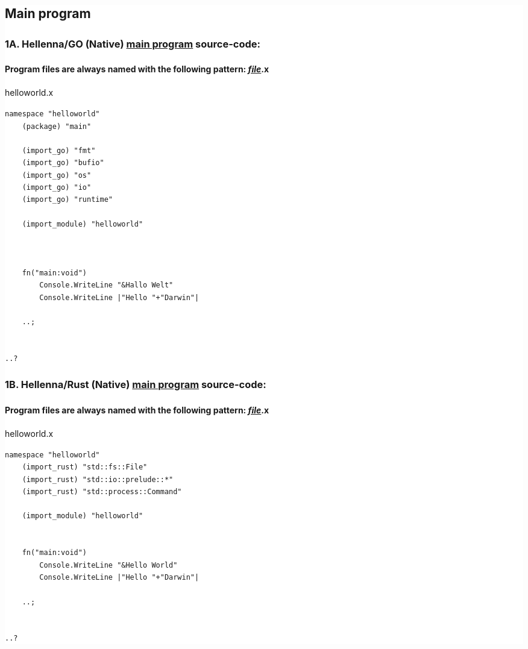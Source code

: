 ## Main program
### 1A. Hellenna/GO (Native) <u>main program</u> source-code:  
#### Program files are always named with the following pattern: <u>*file*</u>.x
helloworld.x


```
namespace "helloworld"
    (package) "main"

    (import_go) "fmt"
    (import_go) "bufio"
    (import_go) "os"
    (import_go) "io"
    (import_go) "runtime"

    (import_module) "helloworld"



    fn("main:void")
        Console.WriteLine "&Hallo Welt"
        Console.WriteLine |"Hello "+"Darwin"|

    ..;

    
..?

```
  
### 1B. Hellenna/Rust (Native) <u>main program</u> source-code:  
#### Program files are always named with the following pattern: <u>*file*</u>.x
helloworld.x


```
namespace "helloworld"
    (import_rust) "std::fs::File"
    (import_rust) "std::io::prelude::*"
    (import_rust) "std::process::Command"

    (import_module) "helloworld"


    fn("main:void")
        Console.WriteLine "&Hello World"
        Console.WriteLine |"Hello "+"Darwin"|

    ..;

    
..?
```
  